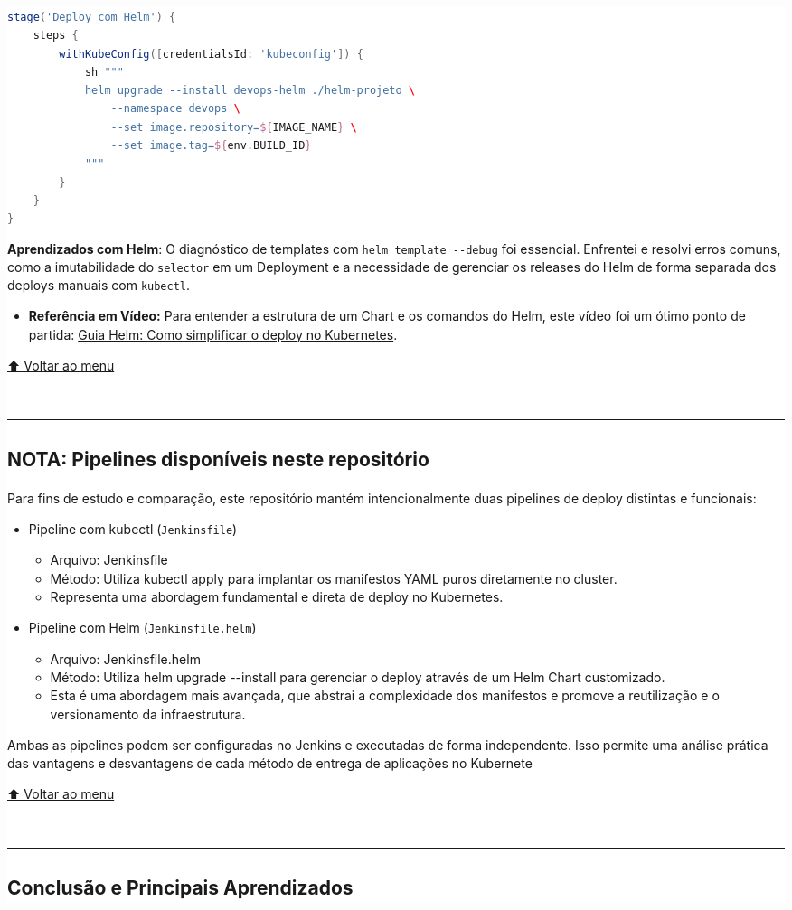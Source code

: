 

```groovy
stage('Deploy com Helm') {
	steps {
		withKubeConfig([credentialsId: 'kubeconfig']) {
			sh """
			helm upgrade --install devops-helm ./helm-projeto \
				--namespace devops \
				--set image.repository=${IMAGE_NAME} \
				--set image.tag=${env.BUILD_ID}
			"""
		}
	}
}
```

**Aprendizados com Helm**: O diagnóstico de templates com `helm template --debug` foi essencial. Enfrentei e resolvi erros comuns, como a imutabilidade do `selector` em um Deployment e a necessidade de gerenciar os releases do Helm de forma separada dos deploys manuais com `kubectl`.

* **Referência em Vídeo:** Para entender a estrutura de um Chart e os comandos do Helm, este vídeo foi um ótimo ponto de partida: [Guia Helm: Como simplificar o deploy no Kubernetes](https://www.youtube.com/watch?v=VTQpe-ZRgsk&t).

[⬆️ Voltar ao menu](#navegação)

<br>

---

## NOTA: Pipelines disponíveis neste repositório
Para fins de estudo e comparação, este repositório mantém intencionalmente duas pipelines de deploy distintas e funcionais:

- Pipeline com kubectl (`Jenkinsfile`)
    - Arquivo: Jenkinsfile
    - Método: Utiliza kubectl apply para implantar os manifestos YAML puros diretamente no cluster.
    - Representa uma abordagem fundamental e direta de deploy no Kubernetes.

- Pipeline com Helm (`Jenkinsfile.helm`)
    - Arquivo: Jenkinsfile.helm
    - Método: Utiliza helm upgrade --install para gerenciar o deploy através de um Helm Chart customizado.
    - Esta é uma abordagem mais avançada, que abstrai a complexidade dos manifestos e promove a reutilização e o versionamento da infraestrutura.

Ambas as pipelines podem ser configuradas no Jenkins e executadas de forma independente. Isso permite uma análise prática das vantagens e desvantagens de cada método de entrega de aplicações no Kubernete

[⬆️ Voltar ao menu](#navegação)

<br>

---
## Conclusão e Principais Aprendizados
